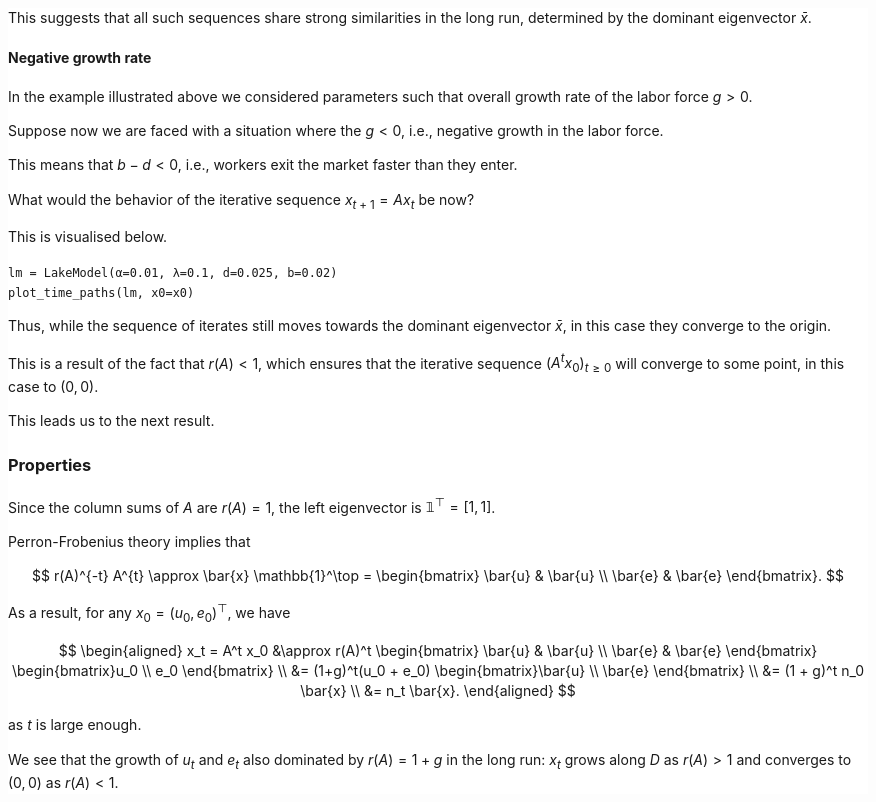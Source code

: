 This suggests that all such sequences share strong similarities in the long run, determined by the dominant eigenvector $\bar{x}$.

#### Negative growth rate

In the example illustrated above we considered parameters such that overall growth rate of the labor force $g>0$.

Suppose now we are faced with a situation where the $g<0$, i.e., negative growth in the labor force.

This means that $b-d<0$, i.e., workers exit the market faster than they enter.

What would the behavior of the iterative sequence $x_{t+1} = Ax_t$ be now?

This is visualised below.

```{code-cell} ipython3
lm = LakeModel(α=0.01, λ=0.1, d=0.025, b=0.02)
plot_time_paths(lm, x0=x0)
```

Thus, while the sequence of iterates still moves towards the dominant eigenvector $\bar{x}$, in this case
they converge to the origin.

This is a result of the fact that $r(A)<1$, which ensures that the iterative sequence $(A^t x_0)_{t \geq 0}$ will converge
to some point, in this case to $(0,0)$.

This leads us to the next result.

### Properties

Since the column sums of $A$ are $r(A)=1$, the left eigenvector is $\mathbb{1}^\top=[1, 1]$.

Perron-Frobenius theory implies that

$$
r(A)^{-t} A^{t} \approx \bar{x} \mathbb{1}^\top = \begin{bmatrix} \bar{u} & \bar{u} \\ \bar{e} & \bar{e} \end{bmatrix}.
$$

As a result, for any $x_0 = (u_0, e_0)^\top$, we have

$$
\begin{aligned}
x_t = A^t x_0 &\approx r(A)^t \begin{bmatrix} \bar{u} & \bar{u} \\ \bar{e} & \bar{e} \end{bmatrix} \begin{bmatrix}u_0 \\ e_0 \end{bmatrix} \\
&= (1+g)^t(u_0 + e_0) \begin{bmatrix}\bar{u} \\ \bar{e} \end{bmatrix} \\
&= (1 + g)^t n_0 \bar{x} \\
&= n_t \bar{x}.
\end{aligned}
$$

as $t$ is large enough.

We see that the growth of $u_t$ and $e_t$ also dominated by $r(A) = 1+g$ in the long run: $x_t$ grows along $D$ as $r(A) > 1$ and converges to $(0, 0)$ as $r(A) < 1$.

